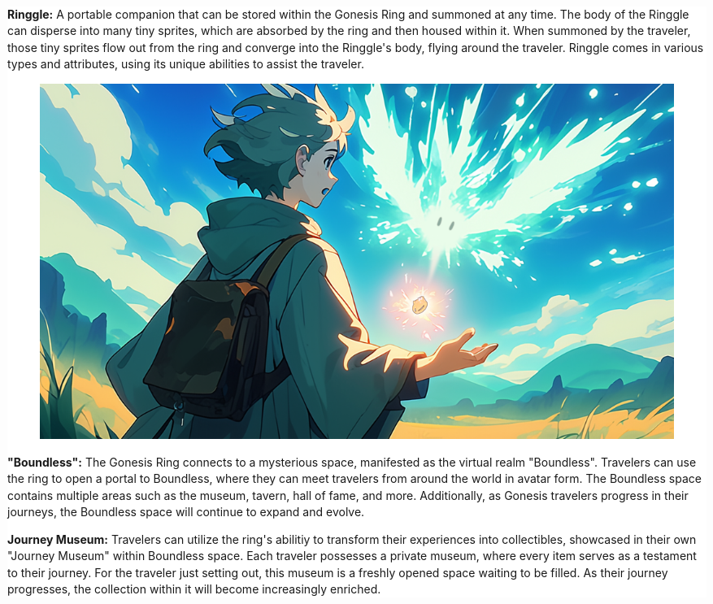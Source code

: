 **Ringgle:** A portable companion that can be stored within the Gonesis Ring and summoned at any time. The body of the Ringgle can disperse into many tiny sprites, which are absorbed by the ring and then housed within it. When summoned by the traveler, those tiny sprites flow out from the ring and converge into the Ringgle's body, flying around the traveler. Ringgle comes in various types and attributes, using its unique abilities to assist the traveler.

<figure><img src="../../.gitbook/assets/image (35).png" alt=""><figcaption></figcaption></figure>

**"Boundless":** The Gonesis Ring connects to a mysterious space, manifested as the virtual realm "Boundless". Travelers can use the ring to open a portal to Boundless, where they can meet travelers from around the world in avatar form. The Boundless space contains multiple areas such as the museum, tavern, hall of fame, and more. Additionally, as Gonesis travelers progress in their journeys, the Boundless space will continue to expand and evolve.

**Journey Museum:** Travelers can utilize the ring's abilitiy to transform their experiences into collectibles, showcased in their own "Journey Museum" within Boundless space. Each traveler possesses a private museum, where every item serves as a testament to their journey. For the traveler just setting out, this museum is a freshly opened space waiting to be filled. As their journey progresses, the collection within it will become increasingly enriched.
